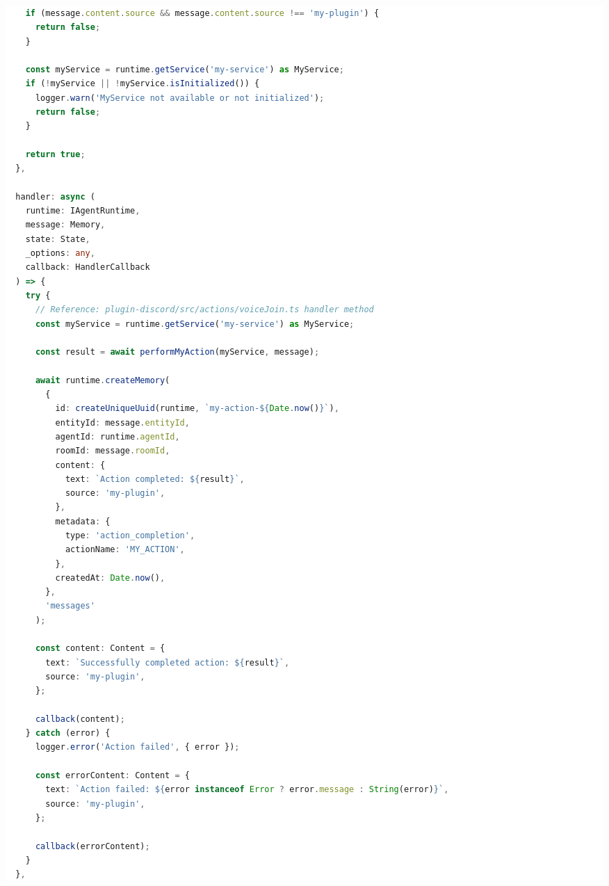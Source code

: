 ```typescript
    if (message.content.source && message.content.source !== 'my-plugin') {
      return false;
    }

    const myService = runtime.getService('my-service') as MyService;
    if (!myService || !myService.isInitialized()) {
      logger.warn('MyService not available or not initialized');
      return false;
    }

    return true;
  },

  handler: async (
    runtime: IAgentRuntime,
    message: Memory,
    state: State,
    _options: any,
    callback: HandlerCallback
  ) => {
    try {
      // Reference: plugin-discord/src/actions/voiceJoin.ts handler method
      const myService = runtime.getService('my-service') as MyService;

      const result = await performMyAction(myService, message);

      await runtime.createMemory(
        {
          id: createUniqueUuid(runtime, `my-action-${Date.now()}`),
          entityId: message.entityId,
          agentId: runtime.agentId,
          roomId: message.roomId,
          content: {
            text: `Action completed: ${result}`,
            source: 'my-plugin',
          },
          metadata: {
            type: 'action_completion',
            actionName: 'MY_ACTION',
          },
          createdAt: Date.now(),
        },
        'messages'
      );

      const content: Content = {
        text: `Successfully completed action: ${result}`,
        source: 'my-plugin',
      };

      callback(content);
    } catch (error) {
      logger.error('Action failed', { error });

      const errorContent: Content = {
        text: `Action failed: ${error instanceof Error ? error.message : String(error)}`,
        source: 'my-plugin',
      };

      callback(errorContent);
    }
  },

```
